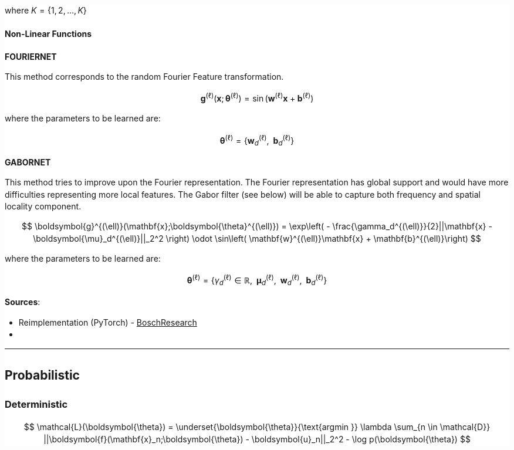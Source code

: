 where $K = \{1, 2, \ldots, K\}$


#### Non-Linear Functions


**FOURIERNET**

This method corresponds to the random Fourier Feature transformation.

$$
\boldsymbol{g}^{(\ell)}(\mathbf{x};\boldsymbol{\theta}^{(\ell)}) = \sin\left( \mathbf{w}^{(\ell)}\mathbf{x} + \mathbf{b}^{(\ell)}\right)
$$


where the parameters to be learned are:

$$
\boldsymbol{\theta}^{(\ell)} = \{\mathbf{w}_d^{(\ell)}, \;\; \mathbf{b}^{(\ell)}_d \}
$$


**GABORNET**

This method tries to improve upon the Fourier representation. The Fourier representation has global support and would have more difficulties representing more local features. The Gabor filter (see below) will be able to capture both frequency and spatial locality component.

$$
\boldsymbol{g}^{(\ell)}(\mathbf{x};\boldsymbol{\theta}^{(\ell)}) = \exp\left( - \frac{\gamma_d^{(\ell)}}{2}||\mathbf{x} - \boldsymbol{\mu}_d^{(\ell)}||_2^2 \right) \odot \sin\left( \mathbf{w}^{(\ell)}\mathbf{x} + \mathbf{b}^{(\ell)}\right)
$$

where the parameters to be learned are:

$$
\boldsymbol{\theta}^{(\ell)} = \{ \gamma_d^{(\ell)} \in \mathbb{R},\;\;\boldsymbol{\mu}_d^{(\ell)}, \;\; \mathbf{w}_d^{(\ell)}, \;\; \mathbf{b}^{(\ell)}_d \}
$$

**Sources**:

* Reimplementation (PyTorch) - [BoschResearch](https://github.com/boschresearch/multiplicative-filter-networks)
* 

---
## Probabilistic


### Deterministic

$$
\mathcal{L}(\boldsymbol{\theta}) = \underset{\boldsymbol{\theta}}{\text{argmin }} \lambda \sum_{n \in \mathcal{D}} ||\boldsymbol{f}(\mathbf{x}_n;\boldsymbol{\theta}) - \boldsymbol{u}_n||_2^2 - \log p(\boldsymbol{\theta})
$$
